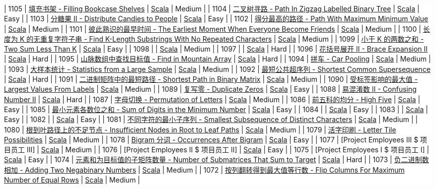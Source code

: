 |	1105	|	[填充书架 - Filling Bookcase Shelves](https://www.cnblogs.com/strengthen/p/11096572.html)	|	[Scala](https://github.com/strengthen/LeetCode/tree/master/Scala/1105.scala)	|	Medium	|
|	1104	|	[二叉树寻路 - Path In Zigzag Labelled Binary Tree](https://www.cnblogs.com/strengthen/p/11096576.html)	|	[Scala](https://github.com/strengthen/LeetCode/tree/master/Scala/1104.scala)	|	Easy	|
|	1103	|	[分糖果 II - Distribute Candies to People](https://www.cnblogs.com/strengthen/p/11096567.html)	|	[Scala](https://github.com/strengthen/LeetCode/tree/master/Scala/1103.scala)	|	Easy	|
|	1102	|	[得分最高的路径 - Path With Maximum Minimum Value](https://www.cnblogs.com/strengthen/p/11096561.html)	|	[Scala](https://github.com/strengthen/LeetCode/tree/master/Scala/1102.scala)	|	Medium	|
|	1101	|	[彼此熟识的最早时间 - The Earliest Moment When Everyone Become Friends](https://www.cnblogs.com/strengthen/p/11075289.html)	|	[Scala](https://github.com/strengthen/LeetCode/tree/master/Scala/1101.scala)	|	Medium	|
|	1100	|	[长度为 K 的无重复字符子串 - Find K-Length Substrings With No Repeated Characters](https://www.cnblogs.com/strengthen/p/11075293.html)	|	[Scala](https://github.com/strengthen/LeetCode/tree/master/Scala/1100.scala)	|	Medium	|
|	1099	|	[小于 K 的两数之和 - Two Sum Less Than K](https://www.cnblogs.com/strengthen/p/11075284.html)	|	[Scala](https://github.com/strengthen/LeetCode/tree/master/Scala/1099.scala)	|	Easy	|
|	1098	|		|	[Scala](https://github.com/strengthen/LeetCode/tree/master/Scala/1098.scala)	|	Medium	|
|	1097	|		|	[Scala](https://github.com/strengthen/LeetCode/tree/master/Scala/1097.scala)	|	Hard	|
|	1096	|	[花括号展开 II - Brace Expansion II](https://www.cnblogs.com/strengthen/p/11032169.html)	|	[Scala](https://github.com/strengthen/LeetCode/tree/master/Scala/1096.scala)	|	Hard	|
|	1095	|	[山脉数组中查找目标值 - Find in Mountain Array](https://www.cnblogs.com/strengthen/p/11032162.html)	|	[Scala](https://github.com/strengthen/LeetCode/tree/master/Scala/1095.scala)	|	Hard	|
|	1094	|	[拼车 - Car Pooling](https://www.cnblogs.com/strengthen/p/11032164.html)	|	[Scala](https://github.com/strengthen/LeetCode/tree/master/Scala/1094.scala)	|	Medium	|
|	1093	|	[大样本统计 - Statistics from a Large Sample](https://www.cnblogs.com/strengthen/p/11032157.html)	|	[Scala](https://github.com/strengthen/LeetCode/tree/master/Scala/1093.scala)	|	Medium	|
|	1092	|	[最短公共超序列 - Shortest Common Supersequence](https://www.cnblogs.com/strengthen/p/11014399.html)	|	[Scala](https://github.com/strengthen/LeetCode/tree/master/Scala/1092.scala)	|	Hard	|
|	1091	|	[二进制矩阵中的最短路径 - Shortest Path in Binary Matrix](https://www.cnblogs.com/strengthen/p/11014400.html)	|	[Scala](https://github.com/strengthen/LeetCode/tree/master/Scala/1091.scala)	|	Medium	|
|	1090	|	[受标签影响的最大值 - Largest Values From Labels](https://www.cnblogs.com/strengthen/p/11014404.html)	|	[Scala](https://github.com/strengthen/LeetCode/tree/master/Scala/1090.scala)	|	Medium	|
|	1089	|	[复写零 - Duplicate Zeros](https://www.cnblogs.com/strengthen/p/11014391.html)	|	[Scala](https://github.com/strengthen/LeetCode/tree/master/Scala/1089.scala)	|	Easy	|
|	1088	|	[易混淆数 II - Confusing Number II](https://www.cnblogs.com/strengthen/p/11014408.html)	|	[Scala](https://github.com/strengthen/LeetCode/tree/master/Scala/1088.scala)	|	Hard	|
|	1087	|	[字母切换 - Permutation of Letters](https://www.cnblogs.com/strengthen/p/11031602.html)	|	[Scala](https://github.com/strengthen/LeetCode/tree/master/Scala/1087.scala)	|	Medium	|
|	1086	|	[前五科的均分 - High Five](https://www.cnblogs.com/strengthen/p/11014413.html)	|	[Scala](https://github.com/strengthen/LeetCode/tree/master/Scala/1086.scala)	|	Easy	|
|	1085	|	[最小元素各数位之和 - Sum of Digits in the Minimum Number](https://www.cnblogs.com/strengthen/p/11014397.html)	|	[Scala](https://github.com/strengthen/LeetCode/tree/master/Scala/1085.scala)	|	Easy	|
|	1084	|		|	[Scala](https://github.com/strengthen/LeetCode/tree/master/Scala/1084.scala)	|	Easy	|
|	1083	|		|	[Scala](https://github.com/strengthen/LeetCode/tree/master/Scala/1083.scala)	|	Easy	|
|	1082	|		|	[Scala](https://github.com/strengthen/LeetCode/tree/master/Scala/1082.scala)	|	Easy	|
|	1081	|	[不同字符的最小子序列 - Smallest Subsequence of Distinct Characters](https://www.cnblogs.com/strengthen/p/10993157.html)	|	[Scala](https://github.com/strengthen/LeetCode/tree/master/Scala/1081.scala)	|	Medium	|
|	1080	|	[根到叶路径上的不足节点 - Insufficient Nodes in Root to Leaf Paths](https://www.cnblogs.com/strengthen/p/10993155.html)	|	[Scala](https://github.com/strengthen/LeetCode/tree/master/Scala/1080.scala)	|	Medium	|
|	1079	|	[活字印刷 - Letter Tile Possibilities](https://www.cnblogs.com/strengthen/p/10993151.html)	|	[Scala](https://github.com/strengthen/LeetCode/tree/master/Scala/1079.scala)	|	Medium	|
|	1078	|	[Bigram 分词 - Occurrences After Bigram](https://www.cnblogs.com/strengthen/p/10993147.html)	|	[Scala](https://github.com/strengthen/LeetCode/tree/master/Scala/1078.scala)	|	Easy	|
|	1077	|	[Project Employees III $ 项目员工 III]	|	[Scala](https://github.com/strengthen/LeetCode/tree/master/Scala/1077.scala)	|	Medium	|
|	1076	|	[Project Employees II $ 项目员工 II]	|	[Scala](https://github.com/strengthen/LeetCode/tree/master/Scala/1076.scala)	|	Easy	|
|	1075	|	[Project Employees I $ 项目员工 I]	|	[Scala](https://github.com/strengthen/LeetCode/tree/master/Scala/1075.scala)	|	Easy	|
|	1074	|	[元素和为目标值的子矩阵数量 - Number of Submatrices That Sum to Target](https://www.cnblogs.com/strengthen/p/10962954.html)	|	[Scala](https://github.com/strengthen/LeetCode/tree/master/Scala/1074.scala)	|	Hard	|
|	1073	|	[负二进制数相加 - Adding Two Negabinary Numbers](https://www.cnblogs.com/strengthen/p/10962909.html)	|	[Scala](https://github.com/strengthen/LeetCode/tree/master/Scala/1073.scala)	|	Medium	|
|	1072	|	[按列翻转得到最大值等行数 - Flip Columns For Maximum Number of Equal Rows](https://www.cnblogs.com/strengthen/p/10962559.html)	|	[Scala](https://github.com/strengthen/LeetCode/tree/master/Scala/1072.scala)	|	Medium	|
